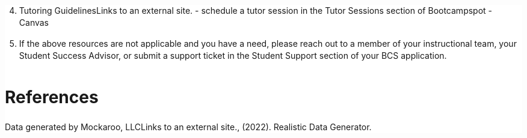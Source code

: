 4. Tutoring GuidelinesLinks to an external site. - schedule a tutor session in the Tutor Sessions section of Bootcampspot - Canvas

5. If the above resources are not applicable and you have a need, please reach out to a member of your instructional team, your Student Success Advisor, or submit a support ticket in the Student Support section of your BCS application.

# References
Data generated by Mockaroo, LLCLinks to an external site., (2022). Realistic Data Generator.